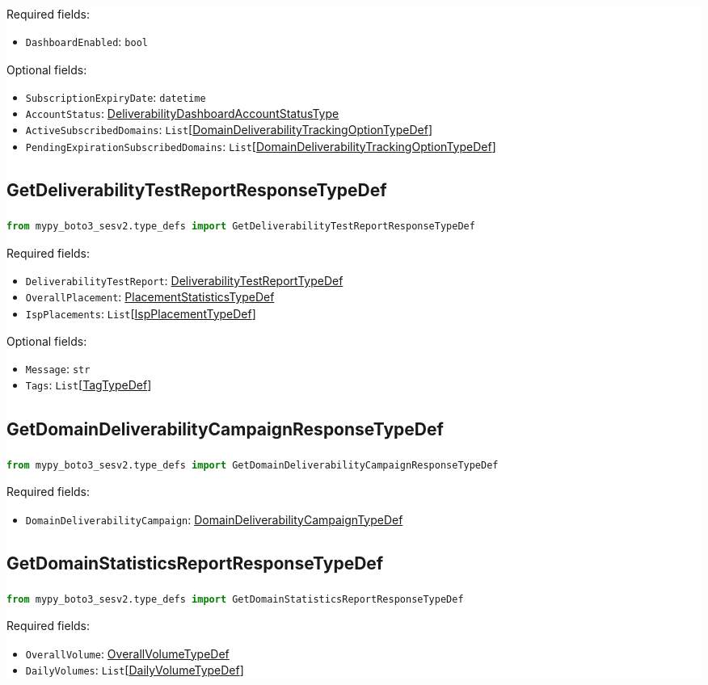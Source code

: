 Required fields:

- `DashboardEnabled`: `bool`

Optional fields:

- `SubscriptionExpiryDate`: `datetime`
- `AccountStatus`:
  [DeliverabilityDashboardAccountStatusType](./literals.md#deliverabilitydashboardaccountstatustype)
- `ActiveSubscribedDomains`:
  `List`\[[DomainDeliverabilityTrackingOptionTypeDef](./type_defs.md#domaindeliverabilitytrackingoptiontypedef)\]
- `PendingExpirationSubscribedDomains`:
  `List`\[[DomainDeliverabilityTrackingOptionTypeDef](./type_defs.md#domaindeliverabilitytrackingoptiontypedef)\]

## GetDeliverabilityTestReportResponseTypeDef

```python
from mypy_boto3_sesv2.type_defs import GetDeliverabilityTestReportResponseTypeDef
```

Required fields:

- `DeliverabilityTestReport`:
  [DeliverabilityTestReportTypeDef](./type_defs.md#deliverabilitytestreporttypedef)
- `OverallPlacement`:
  [PlacementStatisticsTypeDef](./type_defs.md#placementstatisticstypedef)
- `IspPlacements`:
  `List`\[[IspPlacementTypeDef](./type_defs.md#ispplacementtypedef)\]

Optional fields:

- `Message`: `str`
- `Tags`: `List`\[[TagTypeDef](./type_defs.md#tagtypedef)\]

## GetDomainDeliverabilityCampaignResponseTypeDef

```python
from mypy_boto3_sesv2.type_defs import GetDomainDeliverabilityCampaignResponseTypeDef
```

Required fields:

- `DomainDeliverabilityCampaign`:
  [DomainDeliverabilityCampaignTypeDef](./type_defs.md#domaindeliverabilitycampaigntypedef)

## GetDomainStatisticsReportResponseTypeDef

```python
from mypy_boto3_sesv2.type_defs import GetDomainStatisticsReportResponseTypeDef
```

Required fields:

- `OverallVolume`: [OverallVolumeTypeDef](./type_defs.md#overallvolumetypedef)
- `DailyVolumes`:
  `List`\[[DailyVolumeTypeDef](./type_defs.md#dailyvolumetypedef)\]
